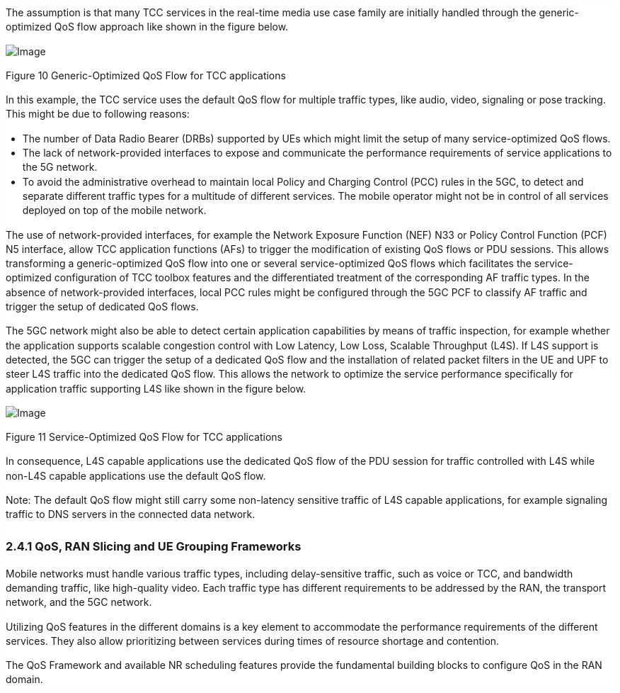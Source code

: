 The assumption is that many TCC services in the real-time media use case family are initially handled through the generic-optimized QoS flow approach like shown in the figure below.

![Image](../images/371_22112-IPM10141_100Uen.V/additional_3_CP.png)

Figure 10   Generic-Optimized QoS Flow for TCC applications

In this example, the TCC service uses the default QoS flow for multiple traffic types, like audio, video, signaling or pose tracking. This might be due to following reasons:

- The number of Data Radio Bearer (DRBs) supported by UEs which might limit the setup of many service-optimized QoS flows.
- The lack of network-provided interfaces to expose and communicate the performance requirements of service applications to the 5G network.
- To avoid the administrative overhead to maintain local Policy and Charging Control (PCC) rules in the 5GC, to detect and separate different traffic types for a multitude of different services. The mobile operator might not be in control of all services deployed on top of the mobile network.

The use of network-provided interfaces, for example the Network Exposure Function (NEF) N33 or Policy Control Function (PCF) N5 interface, allow TCC application functions (AFs) to trigger the modification of existing QoS flows or PDU sessions. This allows transforming a generic-optimized QoS flow into one or several service-optimized QoS flows which facilitates the service-optimized configuration of TCC toolbox features and the differentiated treatment of the corresponding AF traffic types. In the absence of network-provided interfaces, local PCC rules might be configured through the 5GC PCF to classify AF traffic and trigger the setup of dedicated QoS flows.

The 5GC network might also be able to detect certain application capabilities by means of traffic inspection, for example whether the application supports scalable congestion control with Low Latency, Low Loss, Scalable Throughput (L4S). If L4S support is detected, the 5GC can trigger the setup of a dedicated QoS flow and the installation of related packet filters in the UE and UPF to steer L4S traffic into the dedicated QoS flow. This allows the network to optimize the service performance specifically for application traffic supporting L4S like shown in the figure below.

![Image](../images/371_22112-IPM10141_100Uen.V/additional_3_CP.png)

Figure 11   Service-Optimized QoS Flow for TCC applications

In consequence, L4S capable applications use the dedicated QoS flow of the PDU session for traffic controlled with L4S while non-L4S capable applications use the default QoS flow.

Note: The default QoS flow might still carry some non-latency sensitive traffic of L4S capable applications, for example signaling traffic to DNS servers in the connected data network.

### 2.4.1 QoS, RAN Slicing and UE Grouping Frameworks

Mobile networks must handle various traffic types, including delay-sensitive traffic, such as voice or TCC, and bandwidth demanding traffic, like high-quality video. Each traffic type has different requirements to be addressed by the RAN, the transport network, and the 5GC network.

Utilizing QoS features in the different domains is a key element to accommodate the performance requirements of the different services. They also allow prioritizing between services during times of resource shortage and contention.

The QoS Framework and available NR scheduling features provide the fundamental building blocks to configure QoS in the RAN domain.
